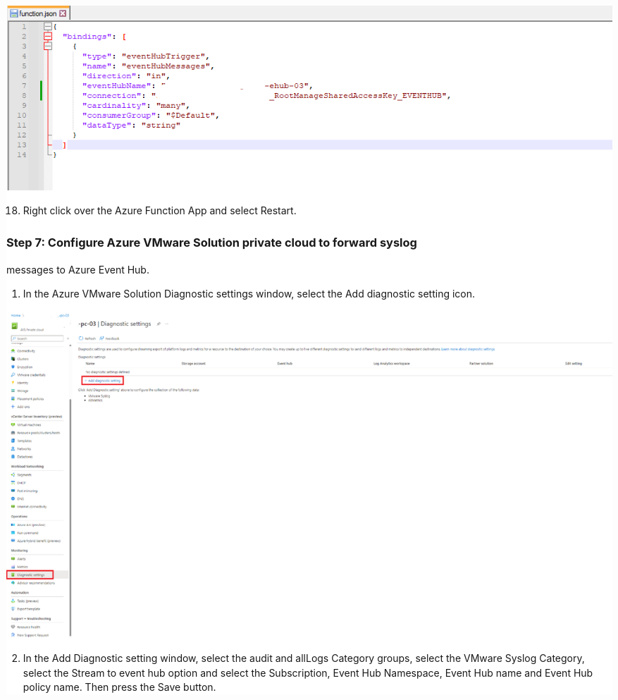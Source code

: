 ![](./media/image43.png)

18. Right click over the Azure Function App and select Restart.

### Step 7: Configure Azure VMware Solution private cloud to forward syslog
messages to Azure Event Hub.

1.  In the Azure VMware Solution Diagnostic settings window, select the
    Add diagnostic setting icon.

![](./media/image44.png)

2.  In the Add Diagnostic setting window, select the audit and allLogs
    Category groups, select the VMware Syslog Category, select the
    Stream to event hub option and select the Subscription, Event Hub
    Namespace, Event Hub name and Event Hub policy name. Then press the
    Save button.
